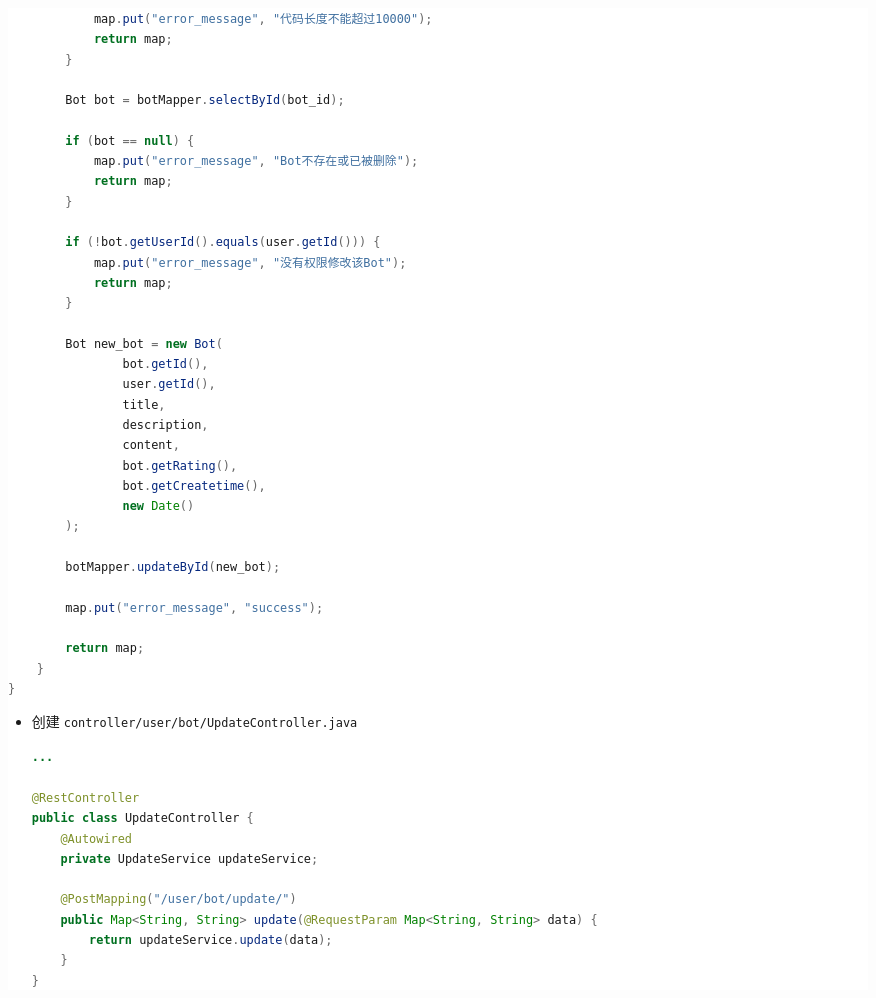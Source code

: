   ```java
              map.put("error_message", "代码长度不能超过10000");
              return map;
          }
  
          Bot bot = botMapper.selectById(bot_id);
  
          if (bot == null) {
              map.put("error_message", "Bot不存在或已被删除");
              return map;
          }
  
          if (!bot.getUserId().equals(user.getId())) {
              map.put("error_message", "没有权限修改该Bot");
              return map;
          }
  
          Bot new_bot = new Bot(
                  bot.getId(),
                  user.getId(),
                  title,
                  description,
                  content,
                  bot.getRating(),
                  bot.getCreatetime(),
                  new Date()
          );
  
          botMapper.updateById(new_bot);
  
          map.put("error_message", "success");
  
          return map;
      }
  }
  ```

- 创建 `controller/user/bot/UpdateController.java`

  ```java
  ...
  
  @RestController
  public class UpdateController {
      @Autowired
      private UpdateService updateService;
  
      @PostMapping("/user/bot/update/")
      public Map<String, String> update(@RequestParam Map<String, String> data) {
          return updateService.update(data);
      }
  }
  ```
